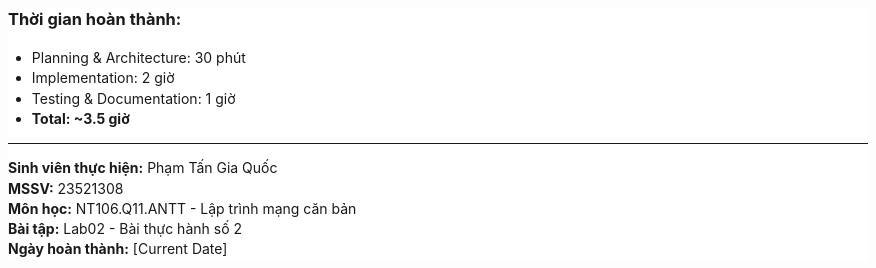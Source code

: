 ### Thời gian hoàn thành:
- Planning & Architecture: 30 phút
- Implementation: 2 giờ
- Testing & Documentation: 1 giờ
- **Total: ~3.5 giờ**

---

**Sinh viên thực hiện:** Phạm Tấn Gia Quốc  
**MSSV:** 23521308  
**Môn học:** NT106.Q11.ANTT - Lập trình mạng căn bản  
**Bài tập:** Lab02 - Bài thực hành số 2  
**Ngày hoàn thành:** [Current Date]
